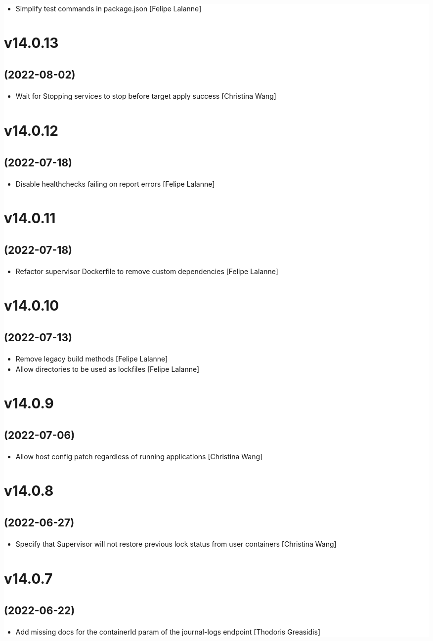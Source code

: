 * Simplify test commands in package.json [Felipe Lalanne]

# v14.0.13
## (2022-08-02)

* Wait for Stopping services to stop before target apply success [Christina Wang]

# v14.0.12
## (2022-07-18)

* Disable healthchecks failing on report errors [Felipe Lalanne]

# v14.0.11
## (2022-07-18)

* Refactor supervisor Dockerfile to remove custom dependencies [Felipe Lalanne]

# v14.0.10
## (2022-07-13)

* Remove legacy build methods [Felipe Lalanne]
* Allow directories to be used as lockfiles [Felipe Lalanne]

# v14.0.9
## (2022-07-06)

* Allow host config patch regardless of running applications [Christina Wang]

# v14.0.8
## (2022-06-27)

* Specify that Supervisor will not restore previous lock status from user containers [Christina Wang]

# v14.0.7
## (2022-06-22)

* Add missing docs for the containerId param of the journal-logs endpoint [Thodoris Greasidis]
